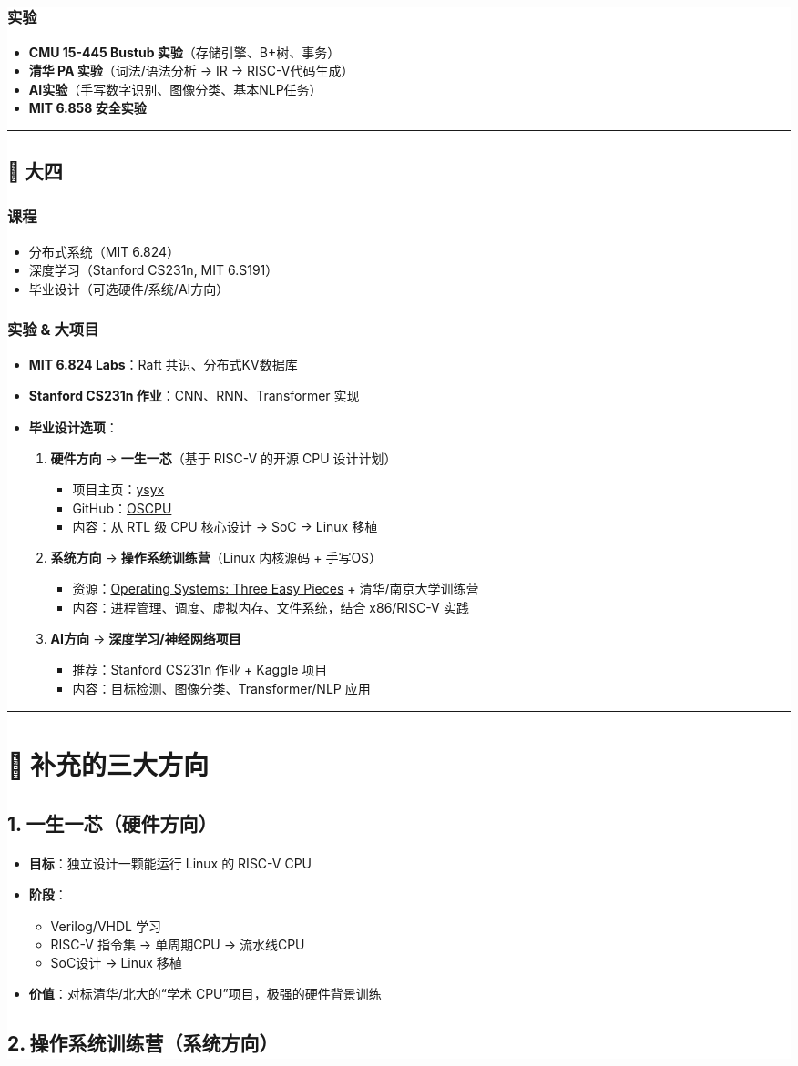 ### 实验

* **CMU 15-445 Bustub 实验**（存储引擎、B+树、事务）
* **清华 PA 实验**（词法/语法分析 → IR → RISC-V代码生成）
* **AI实验**（手写数字识别、图像分类、基本NLP任务）
* **MIT 6.858 安全实验**

---

## 📌 大四

### 课程

* 分布式系统（MIT 6.824）
* 深度学习（Stanford CS231n, MIT 6.S191）
* 毕业设计（可选硬件/系统/AI方向）

### 实验 & 大项目

* **MIT 6.824 Labs**：Raft 共识、分布式KV数据库
* **Stanford CS231n 作业**：CNN、RNN、Transformer 实现
* **毕业设计选项**：

  1. **硬件方向** → **一生一芯**（基于 RISC-V 的开源 CPU 设计计划）

     * 项目主页：[ysyx](https://ysyx.oscc.cc/)
     * GitHub：[OSCPU](https://github.com/OSCPU)
     * 内容：从 RTL 级 CPU 核心设计 → SoC → Linux 移植
  2. **系统方向** → **操作系统训练营**（Linux 内核源码 + 手写OS）

     * 资源：[Operating Systems: Three Easy Pieces](https://pages.cs.wisc.edu/~remzi/OSTEP/) + 清华/南京大学训练营
     * 内容：进程管理、调度、虚拟内存、文件系统，结合 x86/RISC-V 实践
  3. **AI方向** → **深度学习/神经网络项目**

     * 推荐：Stanford CS231n 作业 + Kaggle 项目
     * 内容：目标检测、图像分类、Transformer/NLP 应用

---

# 🔑 补充的三大方向

## 1. 一生一芯（硬件方向）

* **目标**：独立设计一颗能运行 Linux 的 RISC-V CPU
* **阶段**：

  * Verilog/VHDL 学习
  * RISC-V 指令集 → 单周期CPU → 流水线CPU
  * SoC设计 → Linux 移植
* **价值**：对标清华/北大的“学术 CPU”项目，极强的硬件背景训练

## 2. 操作系统训练营（系统方向）

